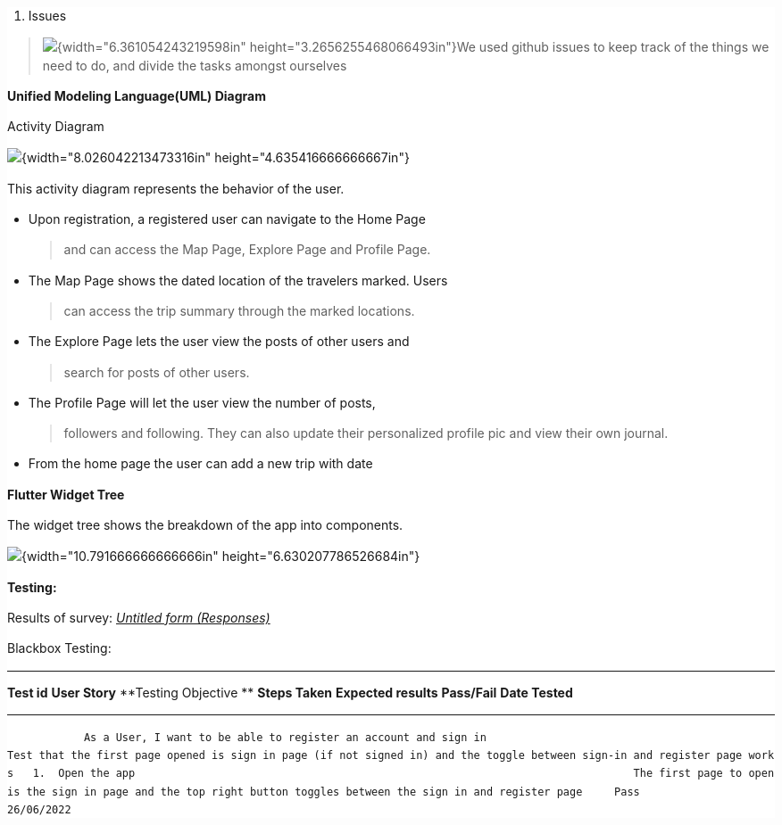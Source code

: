 1.  Issues

> ![](media/image26.png){width="6.361054243219598in"
> height="3.2656255468066493in"}We used github issues to keep track of
> the things we need to do, and divide the tasks amongst ourselves

**Unified Modeling Language(UML) Diagram**

Activity Diagram

![](media/image3.png){width="8.026042213473316in"
height="4.635416666666667in"}

This activity diagram represents the behavior of the user.

-   Upon registration, a registered user can navigate to the Home Page
    > and can access the Map Page, Explore Page and Profile Page.

-   The Map Page shows the dated location of the travelers marked. Users
    > can access the trip summary through the marked locations.

-   The Explore Page lets the user view the posts of other users and
    > search for posts of other users.

-   The Profile Page will let the user view the number of posts,
    > followers and following. They can also update their personalized
    > profile pic and view their own journal.

-   From the home page the user can add a new trip with date

**Flutter Widget Tree**

The widget tree shows the breakdown of the app into components.

![](media/image2.png){width="10.791666666666666in"
height="6.630207786526684in"}

**Testing:**

Results of survey: [*Untitled form
(Responses)*](https://docs.google.com/spreadsheets/d/18njA5526SudKvePstbJjBswDixRwWzl0JTx4WdYpkhs/edit?usp=sharing)

Blackbox Testing:

  ---------------------------------------------------------------------------------------------------------------------------------------------------------------------------------------------------------------------------------------------------------------------------------------------------------------------------------------------------------------------------------------------------------------------------------------------------------------------------------------------------------------------------------------------------------------------------------------------------------------------------
  **Test id**   **User Story**                                                                                                                                                          **Testing Objective **                                                                                                      **Steps Taken**                                                                               **Expected results**                                                                                                  **Pass/Fail**                                                       **Date Tested**
  ------------- ----------------------------------------------------------------------------------------------------------------------------------------------------------------------- --------------------------------------------------------------------------------------------------------------------------- --------------------------------------------------------------------------------------------- --------------------------------------------------------------------------------------------------------------------- ------------------------------------------------------------------- -----------------
                As a User, I want to be able to register an account and sign in                                                                                                         Test that the first page opened is sign in page (if not signed in) and the toggle between sign-in and register page works   1.  Open the app                                                                              The first page to open is the sign in page and the top right button toggles between the sign in and register page     Pass                                                                26/06/2022
                                                                                                                                                                                                                                                                                                                                                                                                                                                                                                                                                                                                            